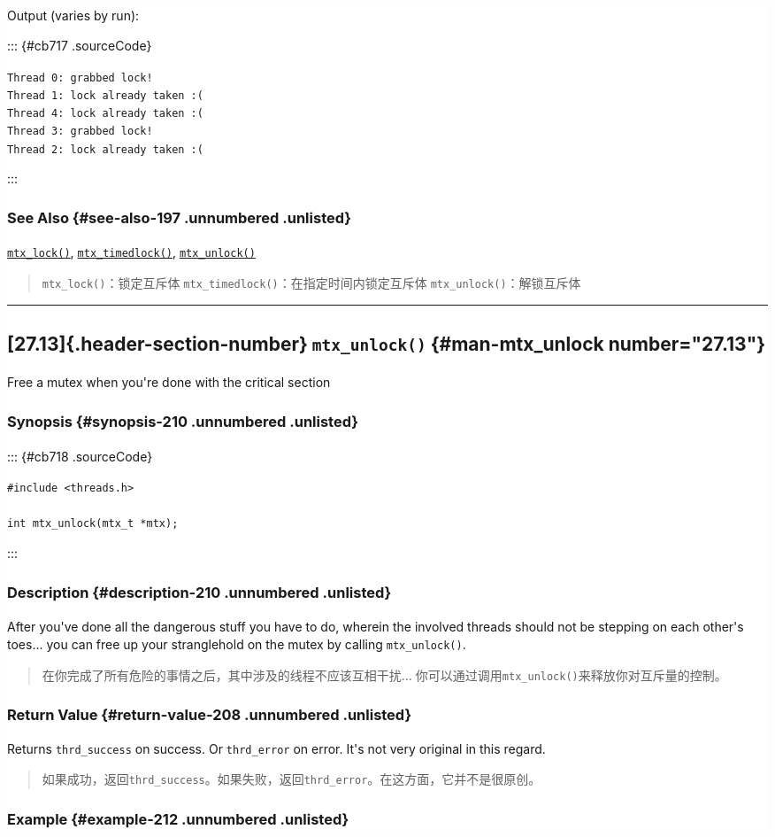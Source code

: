 Output (varies by run):

::: {#cb717 .sourceCode}
``` {.sourceCode .default}
Thread 0: grabbed lock!
Thread 1: lock already taken :(
Thread 4: lock already taken :(
Thread 3: grabbed lock!
Thread 2: lock already taken :(
```
:::

### See Also {#see-also-197 .unnumbered .unlisted}


[`mtx_lock()`](threads.html#man-mtx_lock), [`mtx_timedlock()`](threads.html#man-mtx_timedlock), [`mtx_unlock()`](threads.html#man-mtx_unlock)

> `mtx_lock()`：锁定互斥体
`mtx_timedlock()`：在指定时间内锁定互斥体
`mtx_unlock()`：解锁互斥体

------------------------------------------------------------------------

## [27.13]{.header-section-number} `mtx_unlock()` {#man-mtx_unlock number="27.13"}

Free a mutex when you're done with the critical section

### Synopsis {#synopsis-210 .unnumbered .unlisted}

::: {#cb718 .sourceCode}
``` {.sourceCode .c}
#include <threads.h>

int mtx_unlock(mtx_t *mtx);
```
:::

### Description {#description-210 .unnumbered .unlisted}


After you've done all the dangerous stuff you have to do, wherein the involved threads should not be stepping on each other's toes... you can free up your stranglehold on the mutex by calling `mtx_unlock()`.

> 在你完成了所有危险的事情之后，其中涉及的线程不应该互相干扰... 你可以通过调用`mtx_unlock()`来释放你对互斥量的控制。

### Return Value {#return-value-208 .unnumbered .unlisted}


Returns `thrd_success` on success. Or `thrd_error` on error. It's not very original in this regard.

> 如果成功，返回`thrd_success`。如果失败，返回`thrd_error`。在这方面，它并不是很原创。

### Example {#example-212 .unnumbered .unlisted}
